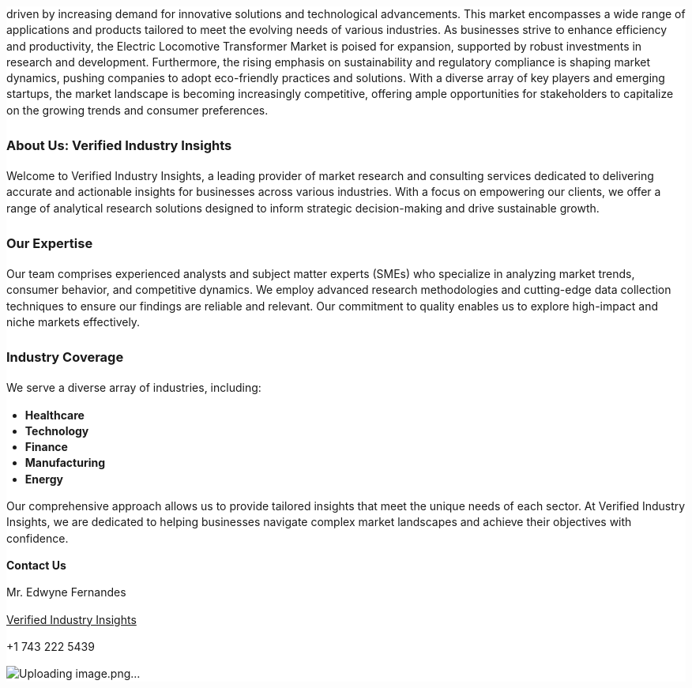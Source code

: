 driven by increasing demand for innovative solutions and technological advancements. This market encompasses a wide range of applications and products tailored to meet the evolving needs of various industries. As businesses strive to enhance efficiency and productivity, the Electric Locomotive Transformer Market is poised for expansion, supported by robust investments in research and development. Furthermore, the rising emphasis on sustainability and regulatory compliance is shaping market dynamics, pushing companies to adopt eco-friendly practices and solutions. With a diverse array of key players and emerging startups, the market landscape is becoming increasingly competitive, offering ample opportunities for stakeholders to capitalize on the growing trends and consumer preferences.</p><h3>About Us: Verified Industry Insights</h3><p>Welcome to Verified Industry Insights, a leading provider of market research and consulting services dedicated to delivering accurate and actionable insights for businesses across various industries. With a focus on empowering our clients, we offer a range of analytical research solutions designed to inform strategic decision-making and drive sustainable growth.</p><h3>Our Expertise</h3><p>Our team comprises experienced analysts and subject matter experts (SMEs) who specialize in analyzing market trends, consumer behavior, and competitive dynamics. We employ advanced research methodologies and cutting-edge data collection techniques to ensure our findings are reliable and relevant. Our commitment to quality enables us to explore high-impact and niche markets effectively.</p><h3>Industry Coverage</h3><p>We serve a diverse array of industries, including:</p><ul><li><strong>Healthcare</strong></li><li><strong>Technology</strong></li><li><strong>Finance</strong></li><li><strong>Manufacturing</strong></li><li><strong>Energy</strong></li></ul><p>Our comprehensive approach allows us to provide tailored insights that meet the unique needs of each sector. At Verified Industry Insights, we are dedicated to helping businesses navigate complex market landscapes and achieve their objectives with confidence.</p><p><strong>Contact Us</strong></p><p>Mr. Edwyne Fernandes</p><p><a href="https://www.verifiedindustryinsights.com/">Verified Industry Insights</a></p><p>+1 743 222 5439</p>
![Uploading image.png…]()
